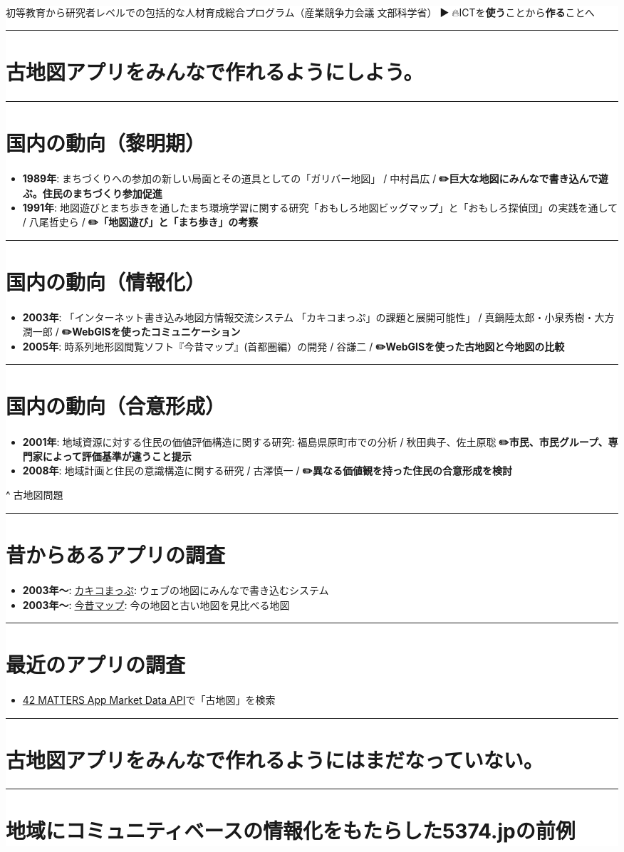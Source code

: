 初等教育から研究者レベルでの包括的な人材育成総合プログラム（産業競争力会議 文部科学省）
▶︎ 🔥ICTを**使う**ことから**作る**ことへ

---
# 古地図アプリを**みんなで作れるように**しよう。

---
# 国内の動向（黎明期）

* **1989年**: まちづくりへの参加の新しい局面とその道具としての「ガリバー地図」 / 中村昌広 / **✏️巨大な地図にみんなで書き込んで遊ぶ。住民のまちづくり参加促進**
* **1991年**: 地図遊びとまち歩きを通したまち環境学習に関する研究「おもしろ地図ビッグマップ」と「おもしろ探偵団」の実践を通して / 八尾哲史ら / **✏️「地図遊び」と「まち歩き」の考察**

---
# 国内の動向（情報化）
* **2003年**: 「インターネット書き込み地図方情報交流システム 「カキコまっぷ」の課題と展開可能性」 / 真鍋陸太郎・小泉秀樹・大方潤一郎 / **✏️WebGISを使ったコミュニケーション**
* **2005年**: 時系列地形図閲覧ソフト『今昔マップ』(首都圏編）の開発 / 谷謙二 / **✏️WebGISを使った古地図と今地図の比較**

---
# 国内の動向（合意形成）
* **2001年**: 地域資源に対する住民の価値評価構造に関する研究: 福島県原町市での分析 / 秋田典子、佐土原聡 **✏️市民、市民グループ、専門家によって評価基準が違うこと提示**
* **2008年**: 地域計画と住民の意識構造に関する研究 / 古澤慎一 / **✏️異なる価値観を持った住民の合意形成を検討**

^ 古地図問題

---
# 昔からあるアプリの調査

* **2003年〜**: [カキコまっぷ](https://www.j-lis.go.jp/lasdec-archive/rdd/community-tool/kenkyukai/kenkyukai_5/manabe.pdf): ウェブの地図にみんなで書き込むシステム
* **2003年〜**: [今昔マップ](http://ktgis.net/kjmapw/): 今の地図と古い地図を見比べる地図

---
# 最近のアプリの調査
* [42 MATTERS App Market Data API](https://42matters.com/)で「古地図」を検索

---
# 古地図アプリを**みんなで作れるようには**まだなっていない。

---
# 地域にコミュニティベースの情報化をもたらした5374.jpの前例
